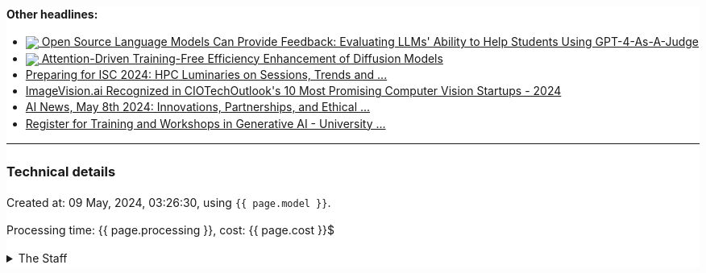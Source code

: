 <blockquote class="twitter-tweet" data-media-max-width="560" data-dnt="true" style="background-color: white; border-left: 0px; padding: 0px;">
<div class="loading" style="width: 100%; border-left: 0px;"><a href="https://twitter.com/NVIDIAAI/status/1788282723468988502"></a></div>
</blockquote>
<script async src="https://platform.twitter.com/widgets.js" charset="utf-8"></script>

**Other headlines:**
* [<img src="{{ 'images/pdf.png' | relative_url }}" style='vertical-align: middle; width: 1.2em;' /> Open Source Language Models Can Provide Feedback: Evaluating LLMs' Ability to Help Students Using GPT-4-As-A-Judge](http://arxiv.org/pdf/2405.05253v1)
* [<img src="{{ 'images/pdf.png' | relative_url }}" style='vertical-align: middle; width: 1.2em;' /> Attention-Driven Training-Free Efficiency Enhancement of Diffusion Models](http://arxiv.org/pdf/2405.05252v1)
* [Preparing for ISC 2024: HPC Luminaries on Sessions, Trends and ...](https://insidehpc.com/2024/05/preparing-for-isc-2024-hpc-luminaries-on-sessions-trends-and-news-to-watch-for-in-hamburg/)
* [ImageVision.ai Recognized in CIOTechOutlook's 10 Most Promising Computer Vision Startups - 2024](https://www.yourcentralvalley.com/business/press-releases/ein-presswire/709830462/imagevision-ai-recognized-in-ciotechoutlooks-10-most-promising-computer-vision-startups-2024)
* [AI News, May 8th 2024: Innovations, Partnerships, and Ethical ...](https://www.linkedin.com/pulse/ai-news-may-8th-2024-innovations-partnerships-ethical-filipe-bento-dfxkf)
* [Register for Training and Workshops in Generative AI - University ...](https://community.pepperdine.edu/university/posts/register-for-training-and-workshops-in-generative-ai.htm)

---
### Technical details
Created at: 09 May, 2024, 03:26:30, using `{{ page.model }}`.

Processing time: {{ page.processing }}, cost: {{ page.cost }}$
<details><summary>The Staff</summary></details>
